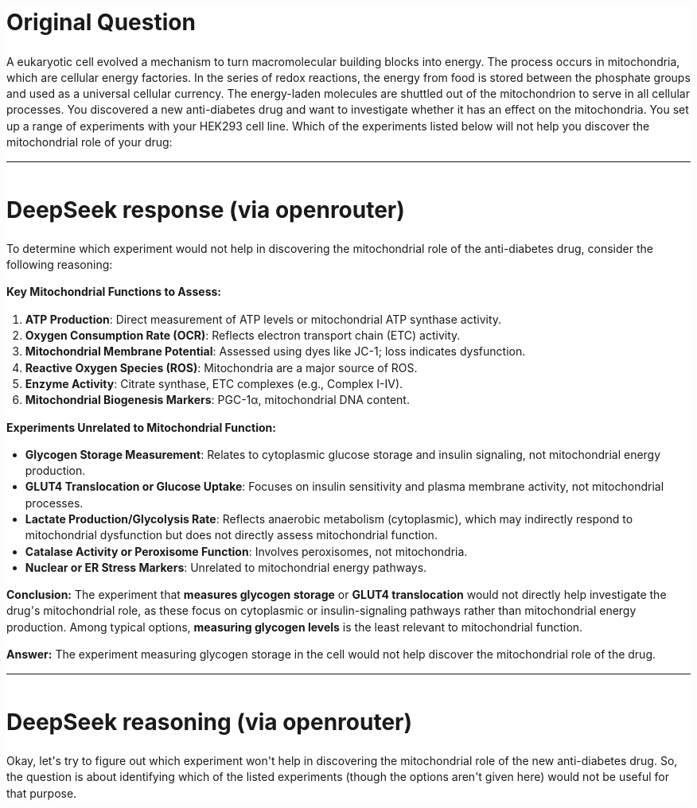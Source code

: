 # Original Question

A eukaryotic cell evolved a mechanism to turn macromolecular building blocks into energy. The process occurs in mitochondria, which are cellular energy factories. In the series of redox reactions, the energy from food is stored between the phosphate groups and used as a universal cellular currency. The energy-laden molecules are shuttled out of the mitochondrion to serve in all cellular processes. You discovered a new anti-diabetes drug and want to investigate whether it has an effect on the mitochondria. You set up a range of experiments with your HEK293 cell line. Which of the experiments listed below will not help you discover the mitochondrial role of your drug:

---

# DeepSeek response (via openrouter)

To determine which experiment would not help in discovering the mitochondrial role of the anti-diabetes drug, consider the following reasoning:

**Key Mitochondrial Functions to Assess:**
1. **ATP Production**: Direct measurement of ATP levels or mitochondrial ATP synthase activity.
2. **Oxygen Consumption Rate (OCR)**: Reflects electron transport chain (ETC) activity.
3. **Mitochondrial Membrane Potential**: Assessed using dyes like JC-1; loss indicates dysfunction.
4. **Reactive Oxygen Species (ROS)**: Mitochondria are a major source of ROS.
5. **Enzyme Activity**: Citrate synthase, ETC complexes (e.g., Complex I-IV).
6. **Mitochondrial Biogenesis Markers**: PGC-1α, mitochondrial DNA content.

**Experiments Unrelated to Mitochondrial Function:**
- **Glycogen Storage Measurement**: Relates to cytoplasmic glucose storage and insulin signaling, not mitochondrial energy production.
- **GLUT4 Translocation or Glucose Uptake**: Focuses on insulin sensitivity and plasma membrane activity, not mitochondrial processes.
- **Lactate Production/Glycolysis Rate**: Reflects anaerobic metabolism (cytoplasmic), which may indirectly respond to mitochondrial dysfunction but does not directly assess mitochondrial function.
- **Catalase Activity or Peroxisome Function**: Involves peroxisomes, not mitochondria.
- **Nuclear or ER Stress Markers**: Unrelated to mitochondrial energy pathways.

**Conclusion:**
The experiment that **measures glycogen storage** or **GLUT4 translocation** would not directly help investigate the drug's mitochondrial role, as these focus on cytoplasmic or insulin-signaling pathways rather than mitochondrial energy production. Among typical options, **measuring glycogen levels** is the least relevant to mitochondrial function. 

**Answer:** The experiment measuring glycogen storage in the cell would not help discover the mitochondrial role of the drug.

---

# DeepSeek reasoning (via openrouter)

Okay, let's try to figure out which experiment won't help in discovering the mitochondrial role of the new anti-diabetes drug. So, the question is about identifying which of the listed experiments (though the options aren't given here) would not be useful for that purpose. 
